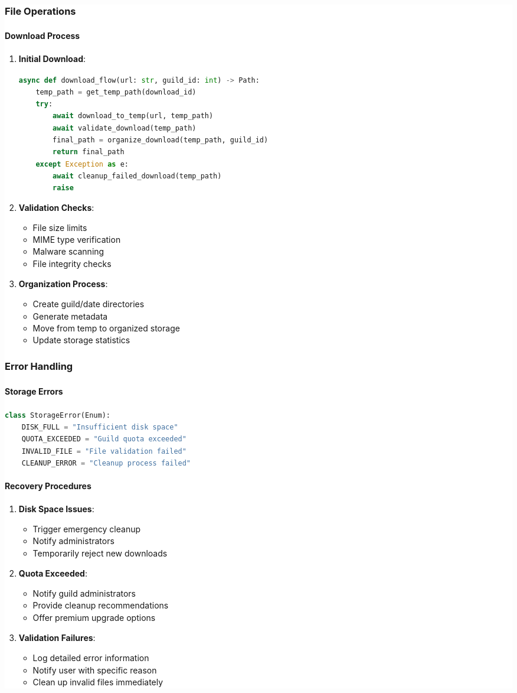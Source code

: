 ### File Operations

#### Download Process
1. **Initial Download**:
   ```python
   async def download_flow(url: str, guild_id: int) -> Path:
       temp_path = get_temp_path(download_id)
       try:
           await download_to_temp(url, temp_path)
           await validate_download(temp_path)
           final_path = organize_download(temp_path, guild_id)
           return final_path
       except Exception as e:
           await cleanup_failed_download(temp_path)
           raise
   ```

2. **Validation Checks**:
   - File size limits
   - MIME type verification
   - Malware scanning
   - File integrity checks

3. **Organization Process**:
   - Create guild/date directories
   - Generate metadata
   - Move from temp to organized storage
   - Update storage statistics

### Error Handling

#### Storage Errors
```python
class StorageError(Enum):
    DISK_FULL = "Insufficient disk space"
    QUOTA_EXCEEDED = "Guild quota exceeded"
    INVALID_FILE = "File validation failed"
    CLEANUP_ERROR = "Cleanup process failed"
```

#### Recovery Procedures
1. **Disk Space Issues**:
   - Trigger emergency cleanup
   - Notify administrators
   - Temporarily reject new downloads

2. **Quota Exceeded**:
   - Notify guild administrators
   - Provide cleanup recommendations
   - Offer premium upgrade options

3. **Validation Failures**:
   - Log detailed error information
   - Notify user with specific reason
   - Clean up invalid files immediately
